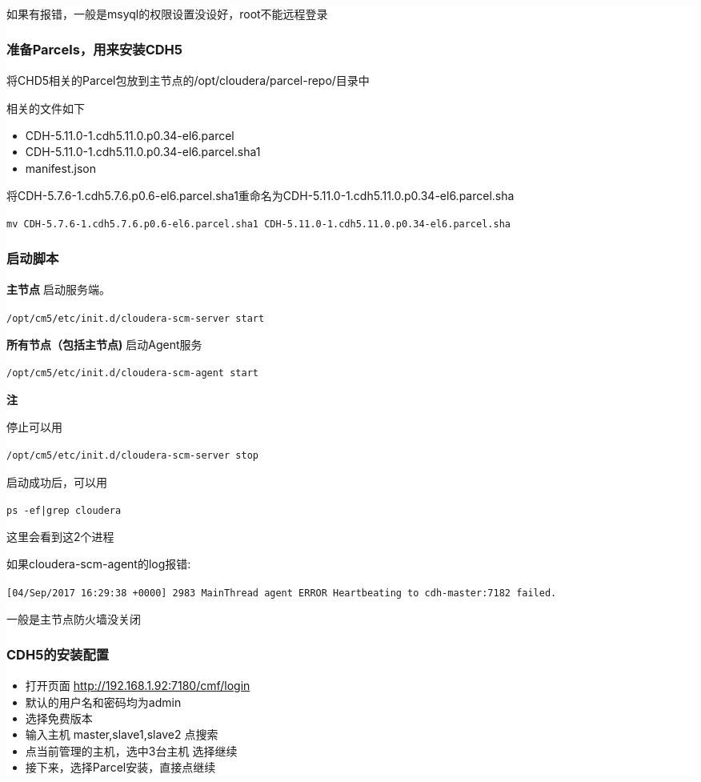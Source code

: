 如果有报错，一般是msyql的权限设置没设好，root不能远程登录

### 准备Parcels，用来安装CDH5

将CHD5相关的Parcel包放到主节点的/opt/cloudera/parcel-repo/目录中

相关的文件如下

- CDH-5.11.0-1.cdh5.11.0.p0.34-el6.parcel
- CDH-5.11.0-1.cdh5.11.0.p0.34-el6.parcel.sha1
- manifest.json

将CDH-5.7.6-1.cdh5.7.6.p0.6-el6.parcel.sha1重命名为CDH-5.11.0-1.cdh5.11.0.p0.34-el6.parcel.sha

```shell
mv CDH-5.7.6-1.cdh5.7.6.p0.6-el6.parcel.sha1 CDH-5.11.0-1.cdh5.11.0.p0.34-el6.parcel.sha
```

### 启动脚本

**主节点** 启动服务端。

```shell
/opt/cm5/etc/init.d/cloudera-scm-server start
```

**所有节点（包括主节点)** 启动Agent服务

```shell
/opt/cm5/etc/init.d/cloudera-scm-agent start
```

**注**

停止可以用

```shell
/opt/cm5/etc/init.d/cloudera-scm-server stop
```

启动成功后，可以用

```shell
ps -ef|grep cloudera
```

这里会看到这2个进程

如果cloudera-scm-agent的log报错:

```shell
[04/Sep/2017 16:29:38 +0000] 2983 MainThread agent ERROR Heartbeating to cdh-master:7182 failed.
```

一般是主节点防火墙没关闭

### CDH5的安装配置

- 打开页面 http://192.168.1.92:7180/cmf/login
- 默认的用户名和密码均为admin
- 选择免费版本
- 输入主机 master,slave1,slave2 点搜索
- 点当前管理的主机，选中3台主机  选择继续
- 接下来，选择Parcel安装，直接点继续
